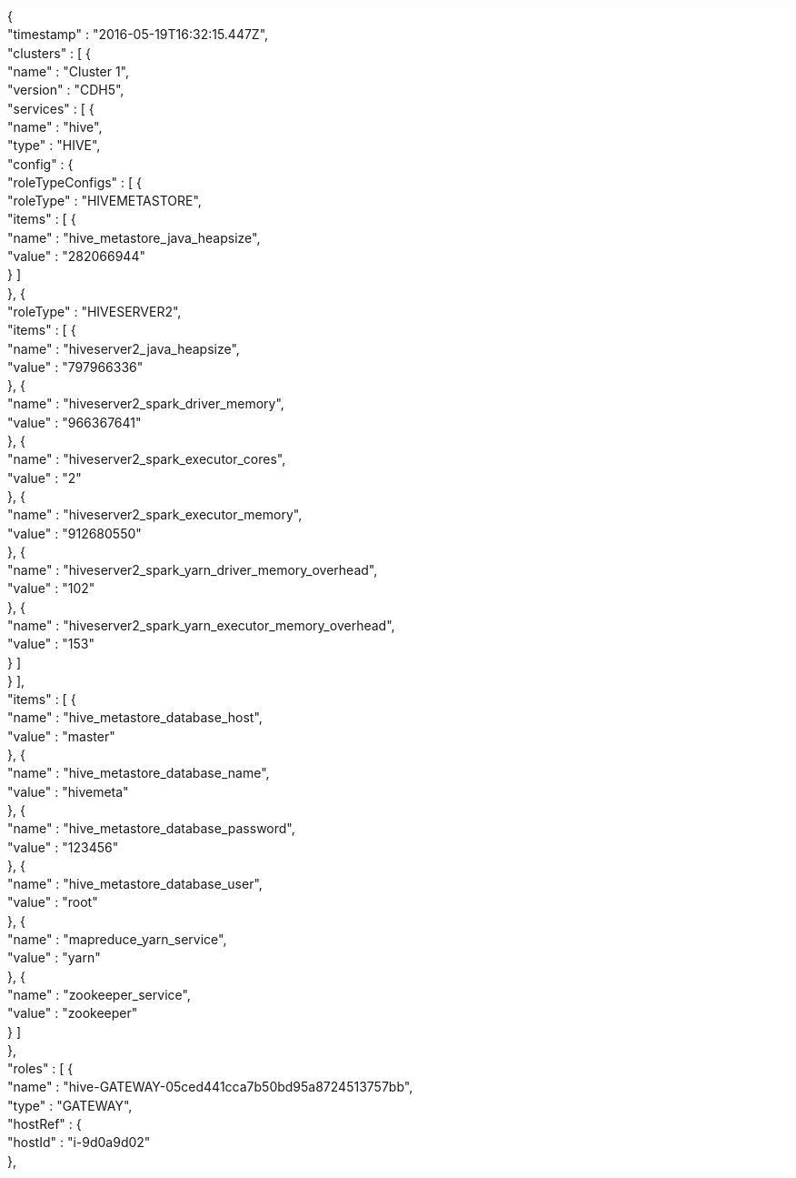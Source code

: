 #
{ <br>
  "timestamp" : "2016-05-19T16:32:15.447Z",<br>
  "clusters" : [ { <br>
    "name" : "Cluster 1", <br>
    "version" : "CDH5", <br>
    "services" : [ { <br>
      "name" : "hive", <br>
      "type" : "HIVE", <br>
      "config" : { <br>
        "roleTypeConfigs" : [ { <br>
          "roleType" : "HIVEMETASTORE", <br>
          "items" : [ { <br>
            "name" : "hive_metastore_java_heapsize", <br>
            "value" : "282066944" <br>
          } ] <br>
        }, { <br>
          "roleType" : "HIVESERVER2", <br>
          "items" : [ { <br>
            "name" : "hiveserver2_java_heapsize", <br>
            "value" : "797966336" <br>
          }, { <br>
            "name" : "hiveserver2_spark_driver_memory", <br>
            "value" : "966367641" <br>
          }, { <br>
            "name" : "hiveserver2_spark_executor_cores", <br>
            "value" : "2" <br>
          }, { <br>
            "name" : "hiveserver2_spark_executor_memory", <br>
            "value" : "912680550" <br>
          }, { <br>
            "name" : "hiveserver2_spark_yarn_driver_memory_overhead", <br>
            "value" : "102" <br>
          }, { <br>
            "name" : "hiveserver2_spark_yarn_executor_memory_overhead", <br>
            "value" : "153" <br>
          } ] <br>
        } ], <br>
        "items" : [ { <br>
          "name" : "hive_metastore_database_host", <br>
          "value" : "master" <br>
        }, { <br>
          "name" : "hive_metastore_database_name", <br>
          "value" : "hivemeta" <br>
        }, { <br>
          "name" : "hive_metastore_database_password", <br>
          "value" : "123456" <br>
        }, { <br>
          "name" : "hive_metastore_database_user", <br>
          "value" : "root" <br>
        }, { <br>
          "name" : "mapreduce_yarn_service", <br>
          "value" : "yarn" <br>
        }, { <br>
          "name" : "zookeeper_service", <br>
          "value" : "zookeeper" <br>
        } ] <br>
      }, <br>
      "roles" : [ { <br>
        "name" : "hive-GATEWAY-05ced441cca7b50bd95a8724513757bb", <br>
        "type" : "GATEWAY", <br>
        "hostRef" : { <br>
          "hostId" : "i-9d0a9d02" <br>
        }, <br>
